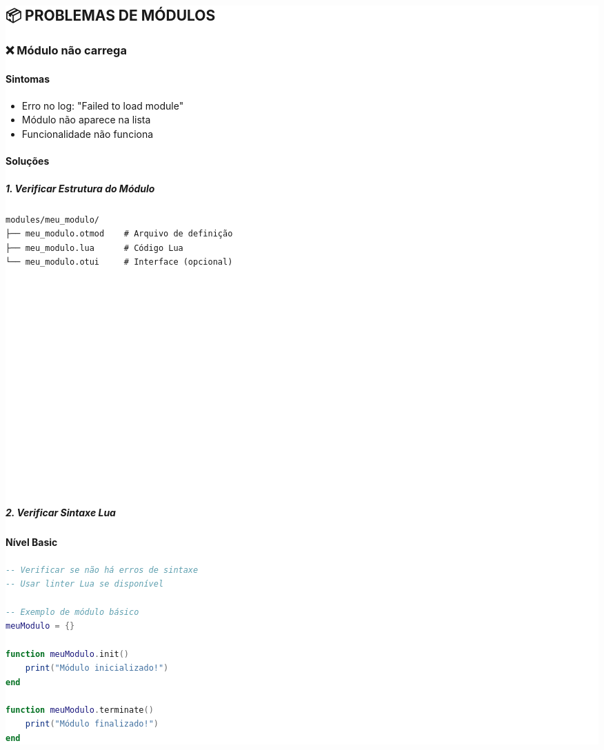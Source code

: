## 📦 **PROBLEMAS DE MÓDULOS**

### **❌ Módulo não carrega**

#### **Sintomas**
- Erro no log: "Failed to load module"
- Módulo não aparece na lista
- Funcionalidade não funciona

#### **Soluções**

##### **1. Verificar Estrutura do Módulo**
```
modules/meu_modulo/
├── meu_modulo.otmod    # Arquivo de definição
├── meu_modulo.lua      # Código Lua
└── meu_modulo.otui     # Interface (opcional)

















```

##### **2. Verificar Sintaxe Lua**
#### Nível Basic
```lua
-- Verificar se não há erros de sintaxe
-- Usar linter Lua se disponível

-- Exemplo de módulo básico
meuModulo = {}

function meuModulo.init()
    print("Módulo inicializado!")
end

function meuModulo.terminate()
    print("Módulo finalizado!")
end
```
